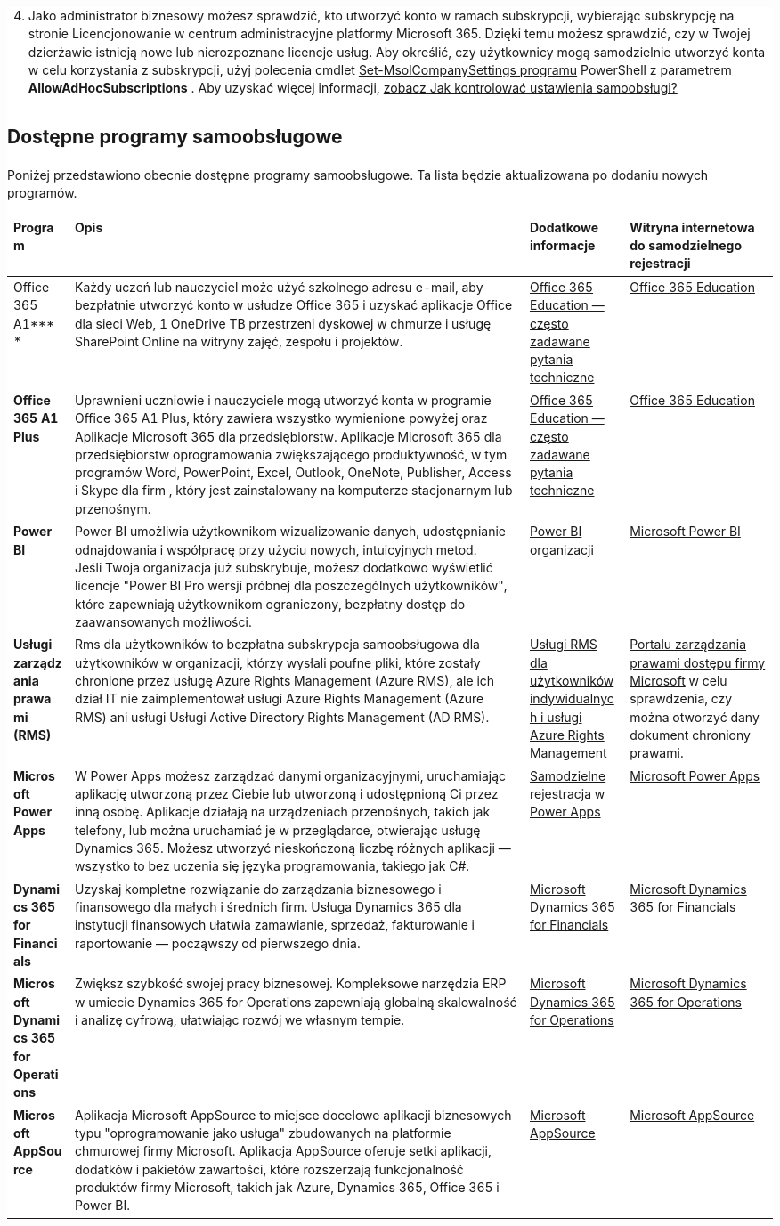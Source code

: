 4. Jako administrator biznesowy możesz sprawdzić, kto utworzyć konto w ramach subskrypcji, wybierając subskrypcję na stronie Licencjonowanie  w centrum administracyjne platformy Microsoft 365. Dzięki temu możesz sprawdzić, czy w Twojej dzierżawie istnieją nowe lub nierozpoznane licencje usług. Aby określić, czy użytkownicy mogą samodzielnie utworzyć konta w celu korzystania z subskrypcji, użyj polecenia cmdlet [Set-MsolCompanySettings programu](/powershell/module/msonline/set-msolcompanysettings) PowerShell z parametrem **AllowAdHocSubscriptions** . Aby uzyskać więcej informacji, [zobacz Jak kontrolować ustawienia samoobsługi?](/azure/active-directory/users-groups-roles/directory-self-service-signup#how-do-i-control-self-service-settings)

## <a name="available-self-service-programs"></a>Dostępne programy samoobsługowe

Poniżej przedstawiono obecnie dostępne programy samoobsługowe. Ta lista będzie aktualizowana po dodaniu nowych programów.

| Program <br/> | Opis <br/> | Dodatkowe informacje <br/> | Witryna internetowa do samodzielnego rejestracji <br/> |
|:-----|:-----|:-----|:-----|
|Office 365 A1**** <br/> |Każdy uczeń lub nauczyciel może użyć szkolnego adresu e-mail, aby bezpłatnie utworzyć konto w usłudze Office 365 i uzyskać aplikacje Office dla sieci Web, 1 OneDrive TB przestrzeni dyskowej w chmurze i usługę SharePoint Online na witryny zajęć,  zespołu i projektów.  <br/> |[Office 365 Education — często zadawane pytania techniczne](/microsoft-365/education/deploy/office-365-education-self-sign-up) <br/> |[Office 365 Education](https://go.microsoft.com/fwlink/p/?linkid=140841) <br/> |
|**Office 365 A1 Plus** <br/> |Uprawnieni uczniowie i nauczyciele mogą utworzyć konta w programie Office 365 A1 Plus, który zawiera wszystko wymienione powyżej oraz Aplikacje Microsoft 365 dla przedsiębiorstw. Aplikacje Microsoft 365 dla przedsiębiorstw oprogramowania zwiększającego produktywność, w tym programów Word, PowerPoint, Excel, Outlook, OneNote, Publisher, Access i Skype dla firm , który jest zainstalowany na komputerze stacjonarnym lub przenośnym.  <br/> |[Office 365 Education — często zadawane pytania techniczne](/microsoft-365/education/deploy/office-365-education-self-sign-up) <br/> |[Office 365 Education](https://go.microsoft.com/fwlink/p/?linkid=140841) <br/> |
|**Power BI** <br/> |Power BI umożliwia użytkownikom wizualizowanie danych, udostępnianie odnajdowania i współpracę przy użyciu nowych, intuicyjnych metod. <br/> Jeśli Twoja organizacja już subskrybuje, możesz dodatkowo wyświetlić licencje "Power BI Pro wersji próbnej dla poszczególnych użytkowników", które zapewniają użytkownikom ograniczony, bezpłatny dostęp do zaawansowanych możliwości.  <br/> |[Power BI organizacji](./power-bi-in-your-organization.md) <br/> |[Microsoft Power BI](https://go.microsoft.com/fwlink/p/?LinkId=536629) <br/> |
|**Usługi zarządzania prawami (RMS)** <br/> |Rms dla użytkowników to bezpłatna subskrypcja samoobsługowa dla użytkowników w organizacji, którzy wysłali poufne pliki, które zostały chronione przez usługę Azure Rights Management (Azure RMS), ale ich dział IT nie zaimplementował usługi Azure Rights Management (Azure RMS) ani usługi Usługi Active Directory Rights Management (AD RMS).  <br/> |[Usługi RMS dla użytkowników indywidualnych i usługi Azure Rights Management](/azure/information-protection/rms-for-individuals) <br/> |[Portalu zarządzania prawami dostępu firmy Microsoft](https://portal.azure.com/) w celu sprawdzenia, czy można otworzyć dany dokument chroniony prawami.  <br/> |
|**Microsoft Power Apps** <br/> |W Power Apps możesz zarządzać danymi organizacyjnymi, uruchamiając aplikację utworzoną przez Ciebie lub utworzoną i udostępnioną Ci przez inną osobę. Aplikacje działają na urządzeniach przenośnych, takich jak telefony, lub można uruchamiać je w przeglądarce, otwierając usługę Dynamics 365. Możesz utworzyć nieskończoną liczbę różnych aplikacji — wszystko to bez uczenia się języka programowania, takiego jak C#.  <br/> |[Samodzielne rejestracja w Power Apps](/powerapps/maker/signup-for-powerapps) <br/> |[Microsoft Power Apps](https://go.microsoft.com/fwlink/p/?linkid=841462) <br/> |
|**Dynamics 365 for Financials** <br/> |Uzyskaj kompletne rozwiązanie do zarządzania biznesowego i finansowego dla małych i średnich firm. Usługa Dynamics 365 dla instytucji finansowych ułatwia zamawianie, sprzedaż, fakturowanie i raportowanie — począwszy od pierwszego dnia.  <br/> |[Microsoft Dynamics 365 for Financials](https://go.microsoft.com/fwlink/p/?linkid=841466) <br/> |[Microsoft Dynamics 365 for Financials](https://go.microsoft.com/fwlink/p/?linkid=841466) <br/> |
|**Microsoft Dynamics 365 for Operations** <br/> |Zwiększ szybkość swojej pracy biznesowej. Kompleksowe narzędzia ERP w umiecie Dynamics 365 for Operations zapewniają globalną skalowalność i analizę cyfrową, ułatwiając rozwój we własnym tempie.  <br/> |[Microsoft Dynamics 365 for Operations](https://go.microsoft.com/fwlink/p/?linkid=841467) <br/> |[Microsoft Dynamics 365 for Operations](https://go.microsoft.com/fwlink/p/?linkid=841467) <br/> |
|**Microsoft AppSource** <br/> |Aplikacja Microsoft AppSource to miejsce docelowe aplikacji biznesowych typu "oprogramowanie jako usługa" zbudowanych na platformie chmurowej firmy Microsoft. Aplikacja AppSource oferuje setki aplikacji, dodatków i pakietów zawartości, które rozszerzają funkcjonalność produktów firmy Microsoft, takich jak Azure, Dynamics 365, Office 365 i Power BI.  <br/> |[Microsoft AppSource](https://go.microsoft.com/fwlink/p/?linkid=841474) <br/> |[Microsoft AppSource](https://go.microsoft.com/fwlink/p/?linkid=841474) <br/> |